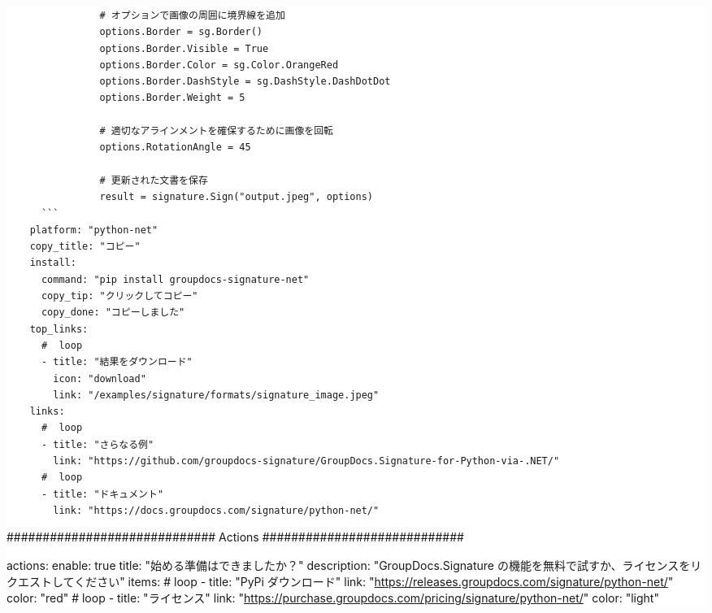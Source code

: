                     # オプションで画像の周囲に境界線を追加
                    options.Border = sg.Border()
                    options.Border.Visible = True
                    options.Border.Color = sg.Color.OrangeRed
                    options.Border.DashStyle = sg.DashStyle.DashDotDot
                    options.Border.Weight = 5

                    # 適切なアラインメントを確保するために画像を回転
                    options.RotationAngle = 45

                    # 更新された文書を保存
                    result = signature.Sign("output.jpeg", options)
          ```
        platform: "python-net"
        copy_title: "コピー"
        install:
          command: "pip install groupdocs-signature-net"
          copy_tip: "クリックしてコピー"
          copy_done: "コピーしました"
        top_links:
          #  loop
          - title: "結果をダウンロード"
            icon: "download"
            link: "/examples/signature/formats/signature_image.jpeg"
        links:
          #  loop
          - title: "さらなる例"
            link: "https://github.com/groupdocs-signature/GroupDocs.Signature-for-Python-via-.NET/"
          #  loop
          - title: "ドキュメント"
            link: "https://docs.groupdocs.com/signature/python-net/"
            

            


############################# Actions ############################

actions:
  enable: true
  title: "始める準備はできましたか？"
  description: "GroupDocs.Signature の機能を無料で試すか、ライセンスをリクエストしてください"
  items:
    #  loop
    - title: "PyPi ダウンロード"
      link: "https://releases.groupdocs.com/signature/python-net/"
      color: "red"
        #  loop
    - title: "ライセンス"
      link: "https://purchase.groupdocs.com/pricing/signature/python-net/"
      color: "light"
